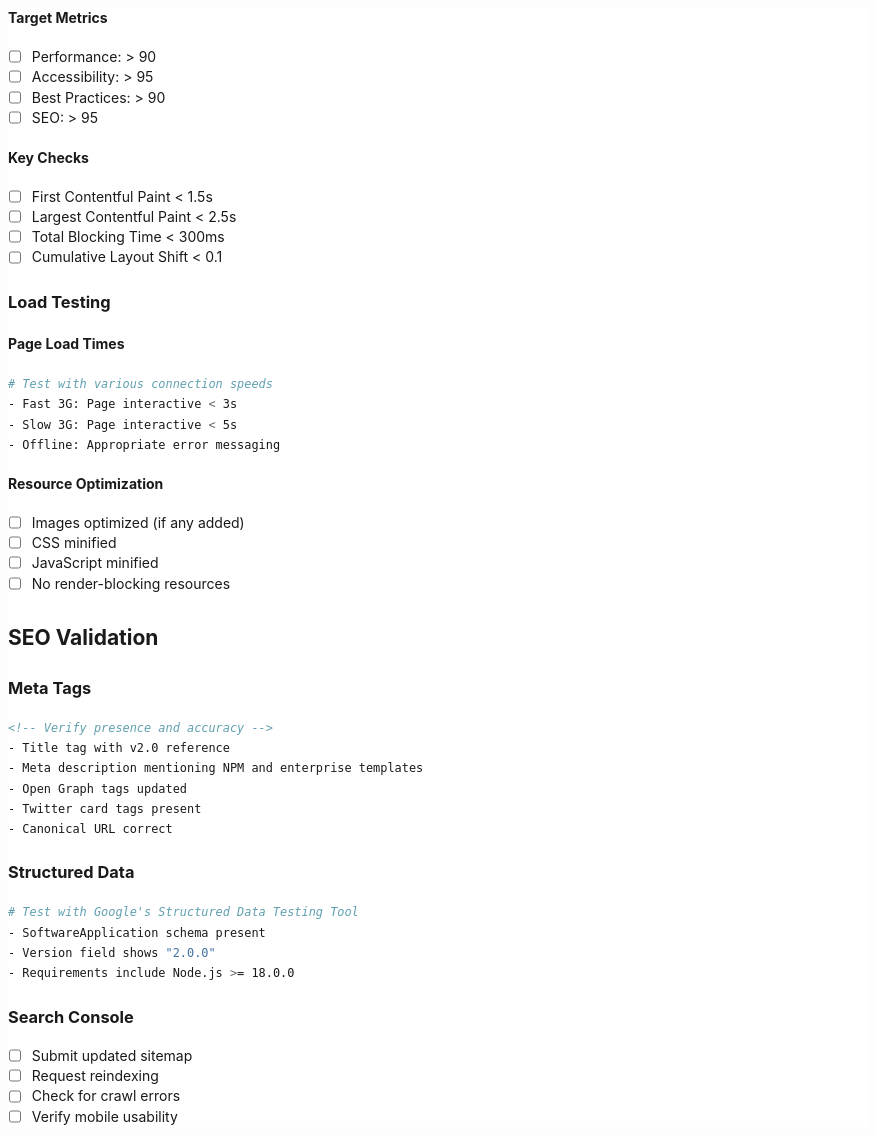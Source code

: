 #### Target Metrics
- [ ] Performance: > 90
- [ ] Accessibility: > 95
- [ ] Best Practices: > 90
- [ ] SEO: > 95

#### Key Checks
- [ ] First Contentful Paint < 1.5s
- [ ] Largest Contentful Paint < 2.5s
- [ ] Total Blocking Time < 300ms
- [ ] Cumulative Layout Shift < 0.1

### Load Testing

#### Page Load Times
```bash
# Test with various connection speeds
- Fast 3G: Page interactive < 3s
- Slow 3G: Page interactive < 5s
- Offline: Appropriate error messaging
```

#### Resource Optimization
- [ ] Images optimized (if any added)
- [ ] CSS minified
- [ ] JavaScript minified
- [ ] No render-blocking resources

## SEO Validation

### Meta Tags
```html
<!-- Verify presence and accuracy -->
- Title tag with v2.0 reference
- Meta description mentioning NPM and enterprise templates
- Open Graph tags updated
- Twitter card tags present
- Canonical URL correct
```

### Structured Data
```bash
# Test with Google's Structured Data Testing Tool
- SoftwareApplication schema present
- Version field shows "2.0.0"
- Requirements include Node.js >= 18.0.0
```

### Search Console
- [ ] Submit updated sitemap
- [ ] Request reindexing
- [ ] Check for crawl errors
- [ ] Verify mobile usability
